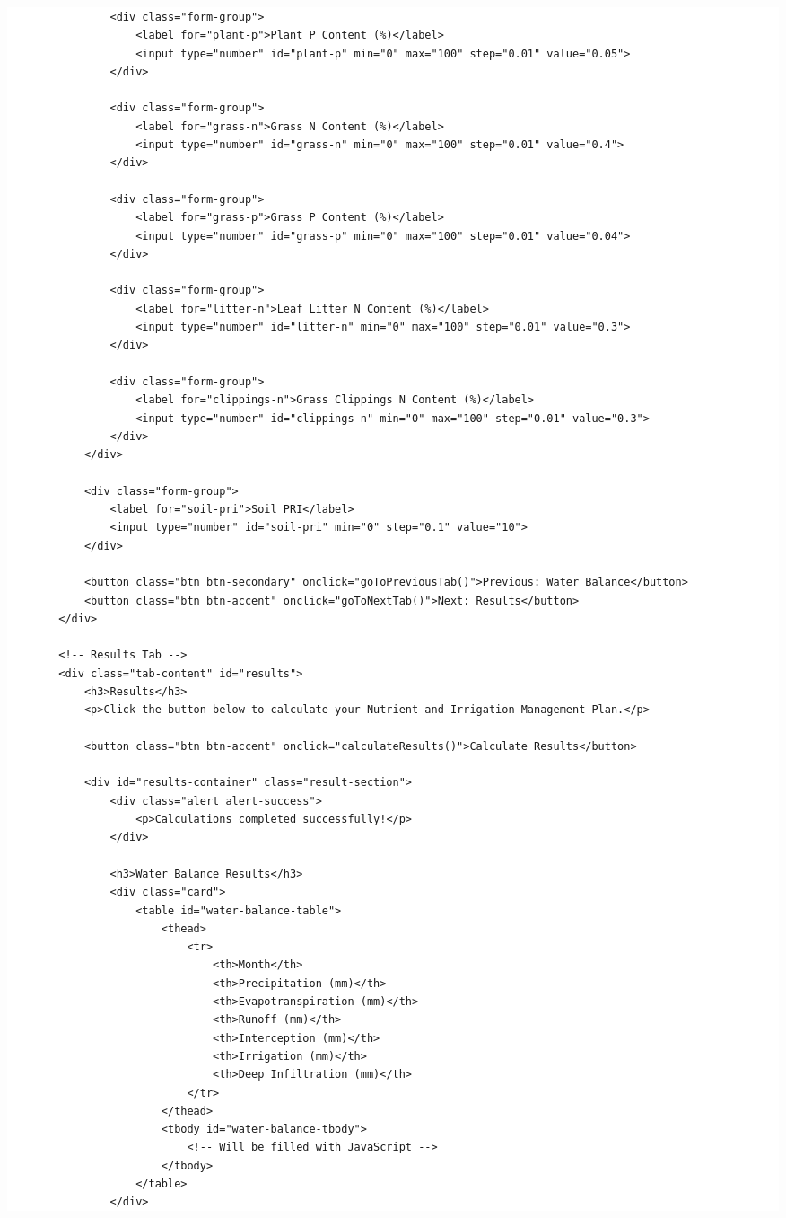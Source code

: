                     <div class="form-group">
                        <label for="plant-p">Plant P Content (%)</label>
                        <input type="number" id="plant-p" min="0" max="100" step="0.01" value="0.05">
                    </div>
                    
                    <div class="form-group">
                        <label for="grass-n">Grass N Content (%)</label>
                        <input type="number" id="grass-n" min="0" max="100" step="0.01" value="0.4">
                    </div>
                    
                    <div class="form-group">
                        <label for="grass-p">Grass P Content (%)</label>
                        <input type="number" id="grass-p" min="0" max="100" step="0.01" value="0.04">
                    </div>
                    
                    <div class="form-group">
                        <label for="litter-n">Leaf Litter N Content (%)</label>
                        <input type="number" id="litter-n" min="0" max="100" step="0.01" value="0.3">
                    </div>
                    
                    <div class="form-group">
                        <label for="clippings-n">Grass Clippings N Content (%)</label>
                        <input type="number" id="clippings-n" min="0" max="100" step="0.01" value="0.3">
                    </div>
                </div>
                
                <div class="form-group">
                    <label for="soil-pri">Soil PRI</label>
                    <input type="number" id="soil-pri" min="0" step="0.1" value="10">
                </div>
                
                <button class="btn btn-secondary" onclick="goToPreviousTab()">Previous: Water Balance</button>
                <button class="btn btn-accent" onclick="goToNextTab()">Next: Results</button>
            </div>

            <!-- Results Tab -->
            <div class="tab-content" id="results">
                <h3>Results</h3>
                <p>Click the button below to calculate your Nutrient and Irrigation Management Plan.</p>
                
                <button class="btn btn-accent" onclick="calculateResults()">Calculate Results</button>
                
                <div id="results-container" class="result-section">
                    <div class="alert alert-success">
                        <p>Calculations completed successfully!</p>
                    </div>
                    
                    <h3>Water Balance Results</h3>
                    <div class="card">
                        <table id="water-balance-table">
                            <thead>
                                <tr>
                                    <th>Month</th>
                                    <th>Precipitation (mm)</th>
                                    <th>Evapotranspiration (mm)</th>
                                    <th>Runoff (mm)</th>
                                    <th>Interception (mm)</th>
                                    <th>Irrigation (mm)</th>
                                    <th>Deep Infiltration (mm)</th>
                                </tr>
                            </thead>
                            <tbody id="water-balance-tbody">
                                <!-- Will be filled with JavaScript -->
                            </tbody>
                        </table>
                    </div>
                    